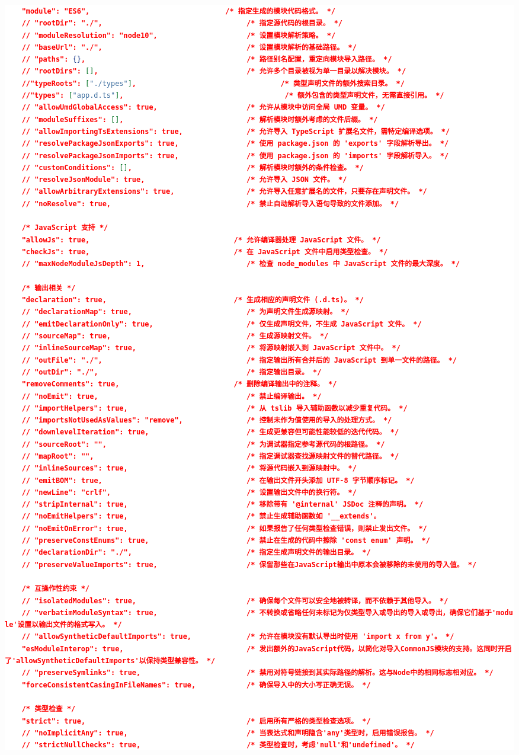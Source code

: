 ```json
    "module": "ES6",                                /* 指定生成的模块代码格式。 */
    // "rootDir": "./",                                  /* 指定源代码的根目录。 */
    // "moduleResolution": "node10",                     /* 设置模块解析策略。 */
    // "baseUrl": "./",                                  /* 设置模块解析的基础路径。 */
    // "paths": {},                                      /* 路径别名配置，重定向模块导入路径。 */
    // "rootDirs": [],                                   /* 允许多个目录被视为单一目录以解决模块。 */
    //"typeRoots": ["./types"],                                  /* 类型声明文件的额外搜索目录。 */
    //"types": ["app.d.ts"],                                      /* 额外包含的类型声明文件，无需直接引用。 */
    // "allowUmdGlobalAccess": true,                     /* 允许从模块中访问全局 UMD 变量。 */
    // "moduleSuffixes": [],                             /* 解析模块时额外考虑的文件后缀。 */
    // "allowImportingTsExtensions": true,               /* 允许导入 TypeScript 扩展名文件，需特定编译选项。 */
    // "resolvePackageJsonExports": true,                /* 使用 package.json 的 'exports' 字段解析导出。 */
    // "resolvePackageJsonImports": true,                /* 使用 package.json 的 'imports' 字段解析导入。 */
    // "customConditions": [],                           /* 解析模块时额外的条件检查。 */
    // "resolveJsonModule": true,                        /* 允许导入 JSON 文件。 */
    // "allowArbitraryExtensions": true,                 /* 允许导入任意扩展名的文件，只要存在声明文件。 */
    // "noResolve": true,                                /* 禁止自动解析导入语句导致的文件添加。 */

    /* JavaScript 支持 */
    "allowJs": true,                                  /* 允许编译器处理 JavaScript 文件。 */
    "checkJs": true,                                  /* 在 JavaScript 文件中启用类型检查。 */
    // "maxNodeModuleJsDepth": 1,                        /* 检查 node_modules 中 JavaScript 文件的最大深度。 */

    /* 输出相关 */
    "declaration": true,                              /* 生成相应的声明文件 (.d.ts)。 */
    // "declarationMap": true,                           /* 为声明文件生成源映射。 */
    // "emitDeclarationOnly": true,                      /* 仅生成声明文件，不生成 JavaScript 文件。 */
    // "sourceMap": true,                                /* 生成源映射文件。 */
    // "inlineSourceMap": true,                          /* 将源映射嵌入到 JavaScript 文件中。 */
    // "outFile": "./",                                  /* 指定输出所有合并后的 JavaScript 到单一文件的路径。 */
    // "outDir": "./",                                   /* 指定输出目录。 */
    "removeComments": true,                           /* 删除编译输出中的注释。 */
    // "noEmit": true,                                   /* 禁止编译输出。 */
    // "importHelpers": true,                            /* 从 tslib 导入辅助函数以减少重复代码。 */
    // "importsNotUsedAsValues": "remove",               /* 控制未作为值使用的导入的处理方式。 */
    // "downlevelIteration": true,                       /* 生成更兼容但可能性能较低的迭代代码。 */
    // "sourceRoot": "",                                 /* 为调试器指定参考源代码的根路径。 */
    // "mapRoot": "",                                    /* 指定调试器查找源映射文件的替代路径。 */
    // "inlineSources": true,                            /* 将源代码嵌入到源映射中。 */
    // "emitBOM": true,                                  /* 在输出文件开头添加 UTF-8 字节顺序标记。 */
    // "newLine": "crlf",                                /* 设置输出文件中的换行符。 */
    // "stripInternal": true,                            /* 移除带有 '@internal' JSDoc 注释的声明。 */
    // "noEmitHelpers": true,                            /* 禁止生成辅助函数如 '__extends'。
    // "noEmitOnError": true,                            /* 如果报告了任何类型检查错误，则禁止发出文件。 */
    // "preserveConstEnums": true,                       /* 禁止在生成的代码中擦除 'const enum' 声明。 */
    // "declarationDir": "./",                           /* 指定生成声明文件的输出目录。 */
    // "preserveValueImports": true,                     /* 保留那些在JavaScript输出中原本会被移除的未使用的导入值。 */

    /* 互操作性约束 */
    // "isolatedModules": true,                          /* 确保每个文件可以安全地被转译，而不依赖于其他导入。 */
    // "verbatimModuleSyntax": true,                     /* 不转换或省略任何未标记为仅类型导入或导出的导入或导出，确保它们基于'module'设置以输出文件的格式写入。 */
    // "allowSyntheticDefaultImports": true,             /* 允许在模块没有默认导出时使用 'import x from y'。 */
    "esModuleInterop": true,                             /* 发出额外的JavaScript代码，以简化对导入CommonJS模块的支持。这同时开启了'allowSyntheticDefaultImports'以保持类型兼容性。 */
    // "preserveSymlinks": true,                         /* 禁用对符号链接到其实际路径的解析。这与Node中的相同标志相对应。 */
    "forceConsistentCasingInFileNames": true,            /* 确保导入中的大小写正确无误。 */

    /* 类型检查 */
    "strict": true,                                      /* 启用所有严格的类型检查选项。 */
    // "noImplicitAny": true,                            /* 当表达式和声明隐含'any'类型时，启用错误报告。 */
    // "strictNullChecks": true,                         /* 类型检查时，考虑'null'和'undefined'。 */
```

  [key in Weekday]: string;